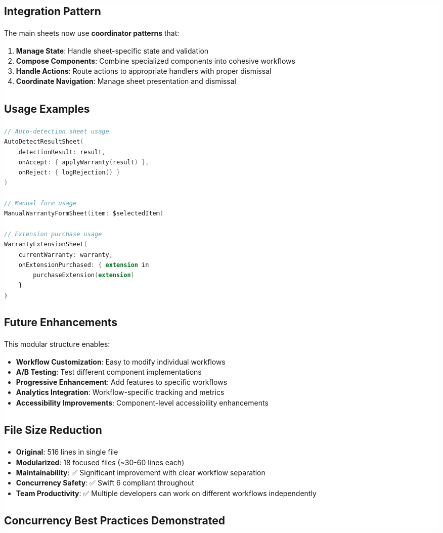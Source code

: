 ## Integration Pattern

The main sheets now use **coordinator patterns** that:

1. **Manage State**: Handle sheet-specific state and validation
2. **Compose Components**: Combine specialized components into cohesive workflows
3. **Handle Actions**: Route actions to appropriate handlers with proper dismissal
4. **Coordinate Navigation**: Manage sheet presentation and dismissal

## Usage Examples

```swift
// Auto-detection sheet usage
AutoDetectResultSheet(
    detectionResult: result,
    onAccept: { applyWarranty(result) },
    onReject: { logRejection() }
)

// Manual form usage
ManualWarrantyFormSheet(item: $selectedItem)

// Extension purchase usage
WarrantyExtensionSheet(
    currentWarranty: warranty,
    onExtensionPurchased: { extension in
        purchaseExtension(extension)
    }
)
```

## Future Enhancements

This modular structure enables:

- **Workflow Customization**: Easy to modify individual workflows
- **A/B Testing**: Test different component implementations
- **Progressive Enhancement**: Add features to specific workflows
- **Analytics Integration**: Workflow-specific tracking and metrics
- **Accessibility Improvements**: Component-level accessibility enhancements

## File Size Reduction

- **Original**: 516 lines in single file
- **Modularized**: 18 focused files (~30-60 lines each)
- **Maintainability**: ✅ Significant improvement with clear workflow separation
- **Concurrency Safety**: ✅ Swift 6 compliant throughout
- **Team Productivity**: ✅ Multiple developers can work on different workflows independently

## Concurrency Best Practices Demonstrated
